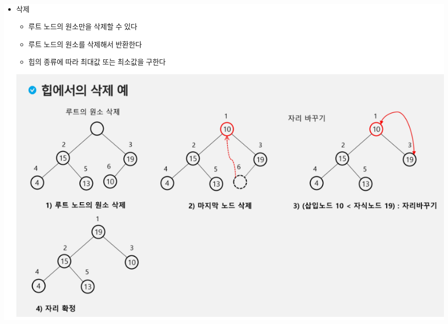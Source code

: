   - 삭제
    
    - 루트 노드의 원소만을 삭제할 수 있다
    
    - 루트 노드의 원소를 삭제해서 반환한다
    
    - 힙의 종류에 따라 최대값 또는 최소값을 구한다
    
    ![](220913_Algorithm_assets/2022-09-13-14-08-38-image.png)
